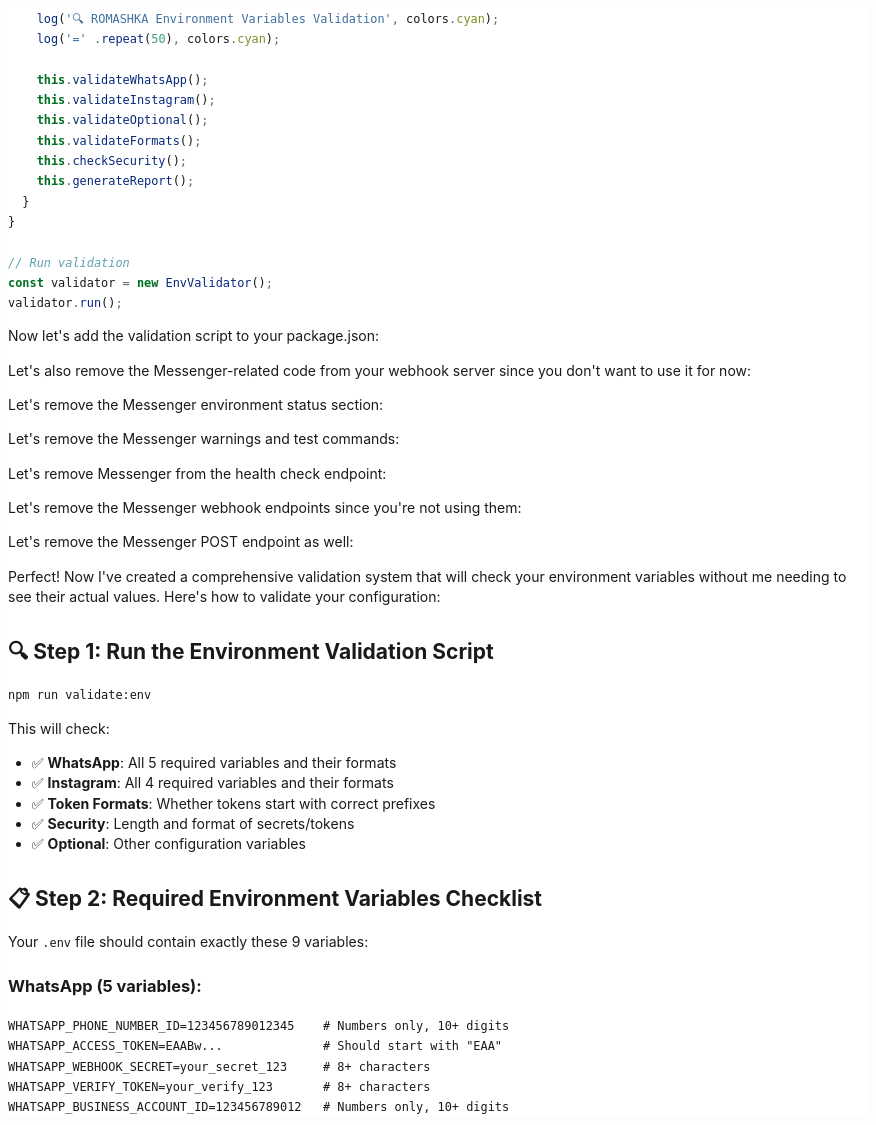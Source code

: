 ```javascript
    log('🔍 ROMASHKA Environment Variables Validation', colors.cyan);
    log('=' .repeat(50), colors.cyan);
    
    this.validateWhatsApp();
    this.validateInstagram();
    this.validateOptional();
    this.validateFormats();
    this.checkSecurity();
    this.generateReport();
  }
}

// Run validation
const validator = new EnvValidator();
validator.run();
```

Now let's add the validation script to your package.json:

Let's also remove the Messenger-related code from your webhook server since you don't want to use it for now:

Let's remove the Messenger environment status section:

Let's remove the Messenger warnings and test commands:

Let's remove Messenger from the health check endpoint:

Let's remove the Messenger webhook endpoints since you're not using them:

Let's remove the Messenger POST endpoint as well:

Perfect! Now I've created a comprehensive validation system that will check your environment variables without me needing to see their actual values. Here's how to validate your configuration:

## 🔍 Step 1: Run the Environment Validation Script

```bash
npm run validate:env
```

This will check:
- ✅ **WhatsApp**: All 5 required variables and their formats
- ✅ **Instagram**: All 4 required variables and their formats  
- ✅ **Token Formats**: Whether tokens start with correct prefixes
- ✅ **Security**: Length and format of secrets/tokens
- ✅ **Optional**: Other configuration variables

## 📋 Step 2: Required Environment Variables Checklist

Your `.env` file should contain exactly these 9 variables:

### WhatsApp (5 variables):
```env
WHATSAPP_PHONE_NUMBER_ID=123456789012345    # Numbers only, 10+ digits
WHATSAPP_ACCESS_TOKEN=EAABw...              # Should start with "EAA"
WHATSAPP_WEBHOOK_SECRET=your_secret_123     # 8+ characters
WHATSAPP_VERIFY_TOKEN=your_verify_123       # 8+ characters  
WHATSAPP_BUSINESS_ACCOUNT_ID=123456789012   # Numbers only, 10+ digits
```
